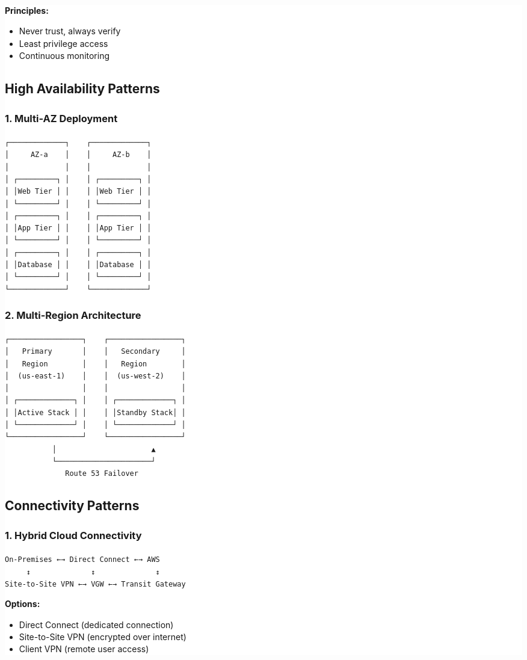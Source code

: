 **Principles:**
- Never trust, always verify
- Least privilege access
- Continuous monitoring

## High Availability Patterns

### 1. Multi-AZ Deployment
```
┌─────────────┐    ┌─────────────┐
│     AZ-a    │    │     AZ-b    │
│             │    │             │
│ ┌─────────┐ │    │ ┌─────────┐ │
│ │Web Tier │ │    │ │Web Tier │ │
│ └─────────┘ │    │ └─────────┘ │
│ ┌─────────┐ │    │ ┌─────────┐ │
│ │App Tier │ │    │ │App Tier │ │
│ └─────────┘ │    │ └─────────┘ │
│ ┌─────────┐ │    │ ┌─────────┐ │
│ │Database │ │    │ │Database │ │
│ └─────────┘ │    │ └─────────┘ │
└─────────────┘    └─────────────┘
```

### 2. Multi-Region Architecture
```
┌─────────────────┐    ┌─────────────────┐
│   Primary       │    │   Secondary     │
│   Region        │    │   Region        │
│  (us-east-1)    │    │  (us-west-2)    │
│                 │    │                 │
│ ┌─────────────┐ │    │ ┌─────────────┐ │
│ │Active Stack │ │    │ │Standby Stack│ │
│ └─────────────┘ │    │ └─────────────┘ │
└─────────────────┘    └─────────────────┘
           │                      ▲
           └──────────────────────┘
              Route 53 Failover
```

## Connectivity Patterns

### 1. Hybrid Cloud Connectivity
```
On-Premises ←→ Direct Connect ←→ AWS
     ↕              ↕              ↕
Site-to-Site VPN ←→ VGW ←→ Transit Gateway
```

**Options:**
- Direct Connect (dedicated connection)
- Site-to-Site VPN (encrypted over internet)
- Client VPN (remote user access)
